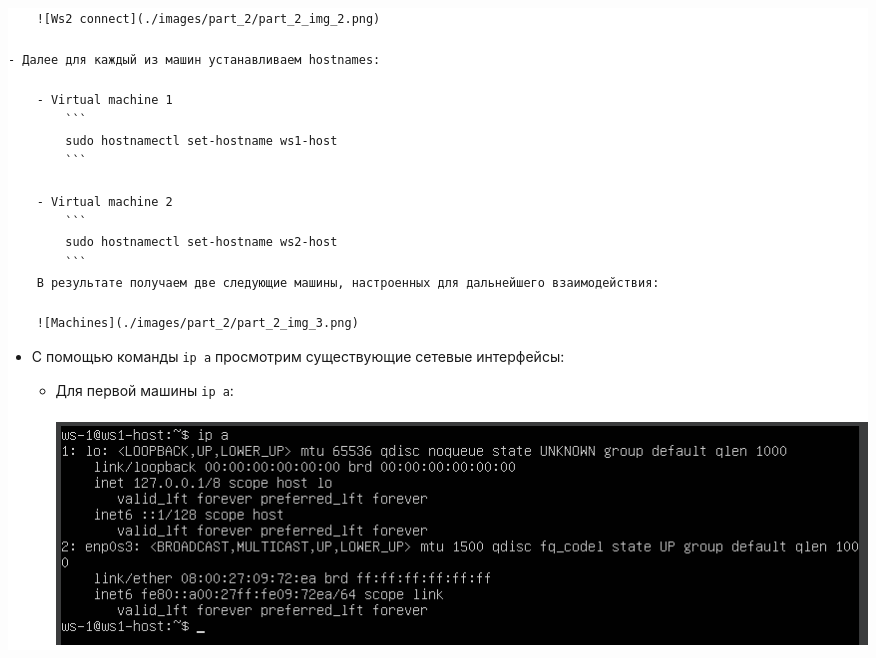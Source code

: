         ![Ws2 connect](./images/part_2/part_2_img_2.png)

    - Далее для каждый из машин устанавливаем hostnames:

        - Virtual machine 1
            ```
            sudo hostnamectl set-hostname ws1-host
            ```

        - Virtual machine 2
            ```
            sudo hostnamectl set-hostname ws2-host
            ```
        В результате получаем две следующие машины, настроенных для дальнейшего взаимодействия:

        ![Machines](./images/part_2/part_2_img_3.png)

- С помощью команды `ip a` просмотрим существующие сетевые интерфейсы:

    - Для первой машины `ip a`: <br><br>
        ![IP Address](./images/part_2/part_2_img_4_1.png)
